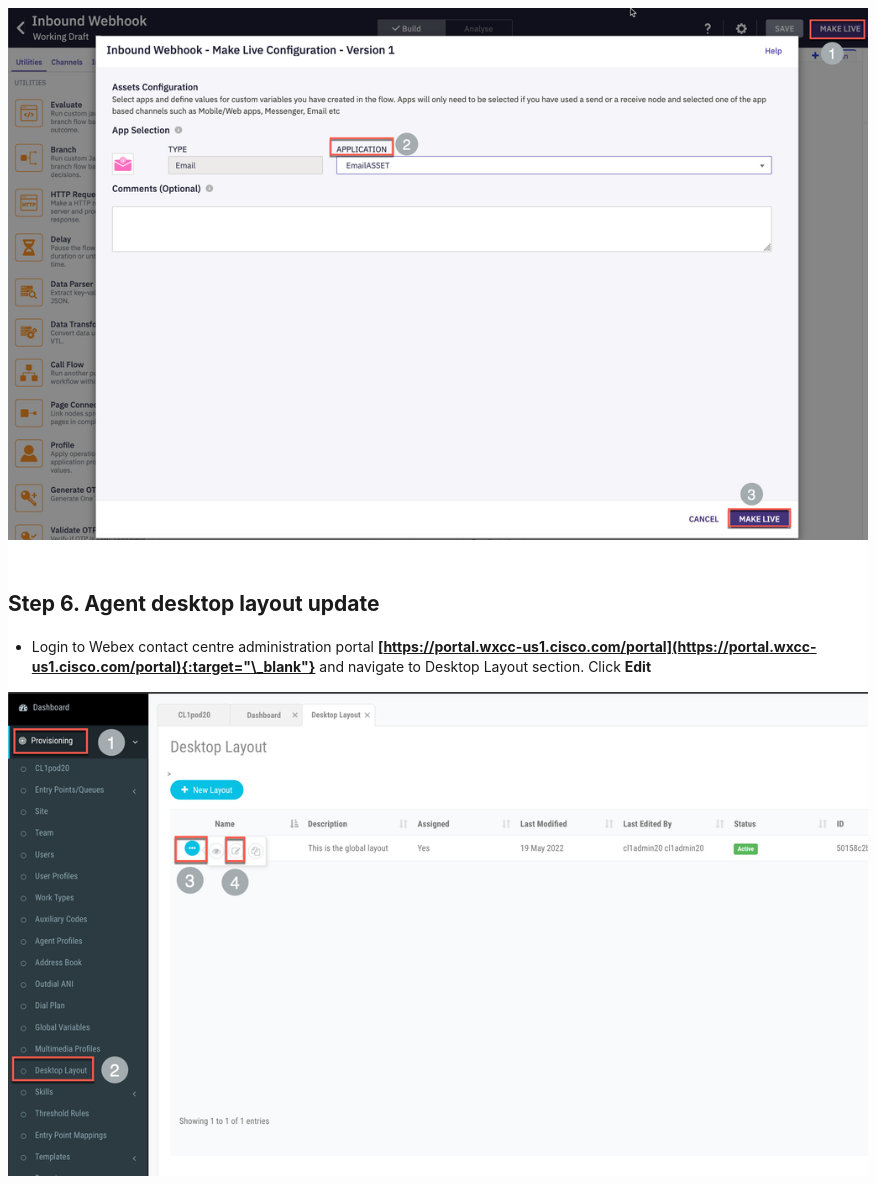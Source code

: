 <img align="middle" src="/images/Lab8_32.png" width="1000" />  
<br/>
<br/>

## Step 6. Agent desktop layout update

- Login to Webex contact centre administration portal **[https://portal.wxcc-us1.cisco.com/portal](https://portal.wxcc-us1.cisco.com/portal){:target="\_blank"}** and navigate to Desktop Layout section. Click **Edit**

<img align="middle" src="/images/Lab8_33.png" width="1000" /> 
<br/>